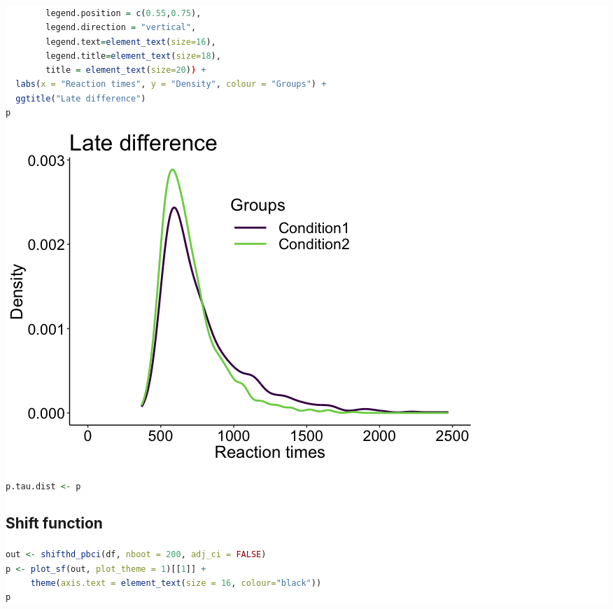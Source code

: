 ``` r
        legend.position = c(0.55,0.75),
        legend.direction = "vertical",
        legend.text=element_text(size=16),
        legend.title=element_text(size=18),
        title = element_text(size=20)) +
  labs(x = "Reaction times", y = "Density", colour = "Groups") + 
  ggtitle("Late difference")
p
```

![](hsf_demo_files/figure-markdown_github/unnamed-chunk-41-1.png)

``` r
p.tau.dist <- p
```

Shift function
--------------

``` r
out <- shifthd_pbci(df, nboot = 200, adj_ci = FALSE)
p <- plot_sf(out, plot_theme = 1)[[1]] + 
     theme(axis.text = element_text(size = 16, colour="black"))
p
```
